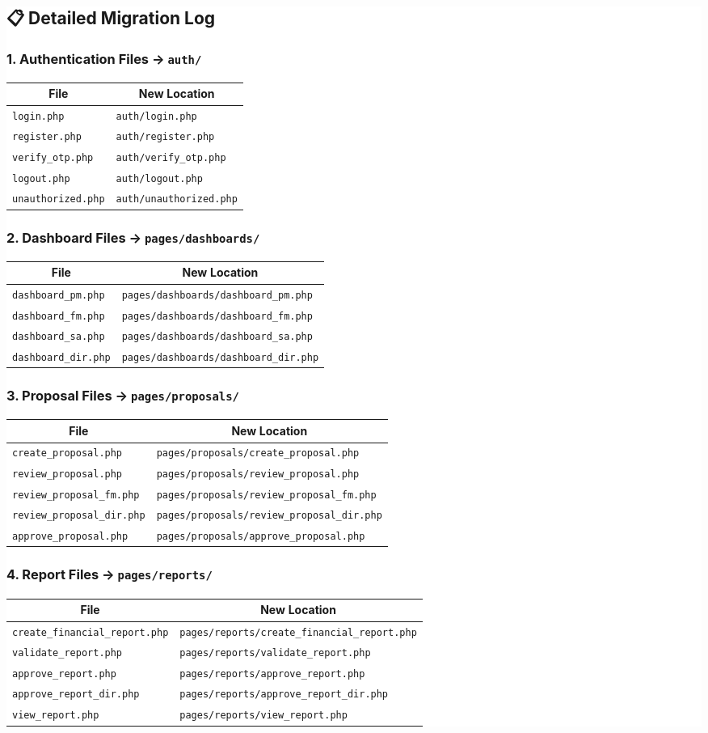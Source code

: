 ## 📋 Detailed Migration Log

### 1. **Authentication Files** → `auth/`
| File | New Location |
|------|--------------|
| `login.php` | `auth/login.php` |
| `register.php` | `auth/register.php` |
| `verify_otp.php` | `auth/verify_otp.php` |
| `logout.php` | `auth/logout.php` |
| `unauthorized.php` | `auth/unauthorized.php` |

### 2. **Dashboard Files** → `pages/dashboards/`
| File | New Location |
|------|--------------|
| `dashboard_pm.php` | `pages/dashboards/dashboard_pm.php` |
| `dashboard_fm.php` | `pages/dashboards/dashboard_fm.php` |
| `dashboard_sa.php` | `pages/dashboards/dashboard_sa.php` |
| `dashboard_dir.php` | `pages/dashboards/dashboard_dir.php` |

### 3. **Proposal Files** → `pages/proposals/`
| File | New Location |
|------|--------------|
| `create_proposal.php` | `pages/proposals/create_proposal.php` |
| `review_proposal.php` | `pages/proposals/review_proposal.php` |
| `review_proposal_fm.php` | `pages/proposals/review_proposal_fm.php` |
| `review_proposal_dir.php` | `pages/proposals/review_proposal_dir.php` |
| `approve_proposal.php` | `pages/proposals/approve_proposal.php` |

### 4. **Report Files** → `pages/reports/`
| File | New Location |
|------|--------------|
| `create_financial_report.php` | `pages/reports/create_financial_report.php` |
| `validate_report.php` | `pages/reports/validate_report.php` |
| `approve_report.php` | `pages/reports/approve_report.php` |
| `approve_report_dir.php` | `pages/reports/approve_report_dir.php` |
| `view_report.php` | `pages/reports/view_report.php` |

